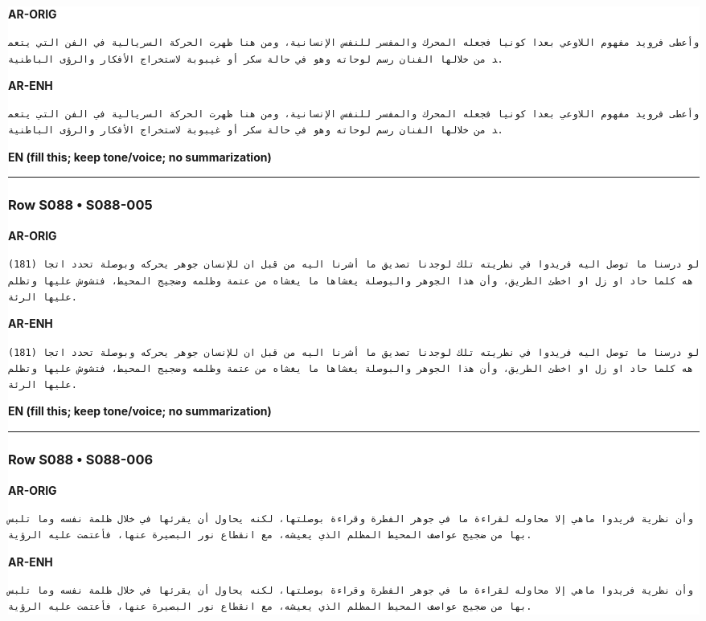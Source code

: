 **AR-ORIG**
```ar
وأعطى فرويد مفهوم اللاوعي بعدا كونيا فجعله المحرك والمفسر للنفس الإنسانية، ومن هنا ظهرت الحركة السريالية في الفن التي يتعمد من خلالها الفنان رسم لوحاته وهو في حالة سكر أو غيبوبة لاستخراج الأفكار والرؤى الباطنية.
```

**AR-ENH**
```ar
وأعطى فرويد مفهوم اللاوعي بعدا كونيا فجعله المحرك والمفسر للنفس الإنسانية، ومن هنا ظهرت الحركة السريالية في الفن التي يتعمد من خلالها الفنان رسم لوحاته وهو في حالة سكر أو غيبوبة لاستخراج الأفكار والرؤى الباطنية.
```

**EN (fill this; keep tone/voice; no summarization)**
```en

```

---
### Row S088 • S088-005

**AR-ORIG**
```ar
(181) لو درسنا ما توصل اليه فريدوا في نظريته تلك لوجدنا تصديق ما أشرنا اليه من قبل ان للإنسان جوهر يحركه وبوصلة تحدد اتجاهه كلما حاد او زل او اخطئ الطريق، وأن هذا الجوهر والبوصلة يغشاها ما يغشاه من عتمة وظلمه وضجيج المحيط، فتشوش عليها وتظلم عليها الرئة.
```

**AR-ENH**
```ar
(181) لو درسنا ما توصل اليه فريدوا في نظريته تلك لوجدنا تصديق ما أشرنا اليه من قبل ان للإنسان جوهر يحركه وبوصلة تحدد اتجاهه كلما حاد او زل او اخطئ الطريق، وأن هذا الجوهر والبوصلة يغشاها ما يغشاه من عتمة وظلمه وضجيج المحيط، فتشوش عليها وتظلم عليها الرئة.
```

**EN (fill this; keep tone/voice; no summarization)**
```en

```

---
### Row S088 • S088-006

**AR-ORIG**
```ar
وأن نظرية فريدوا ماهي إلا محاوله لقراءة ما في جوهر الفطرة وقراءة بوصلتها، لكنه يحاول أن يقرئها في خلال ظلمة نفسه وما تلبس بها من ضجيج عواصف المحيط المظلم الذي يعيشه، مع انقطاع نور البصيرة عنها، فأعتمت عليه الرؤية.
```

**AR-ENH**
```ar
وأن نظرية فريدوا ماهي إلا محاوله لقراءة ما في جوهر الفطرة وقراءة بوصلتها، لكنه يحاول أن يقرئها في خلال ظلمة نفسه وما تلبس بها من ضجيج عواصف المحيط المظلم الذي يعيشه، مع انقطاع نور البصيرة عنها، فأعتمت عليه الرؤية.
```
